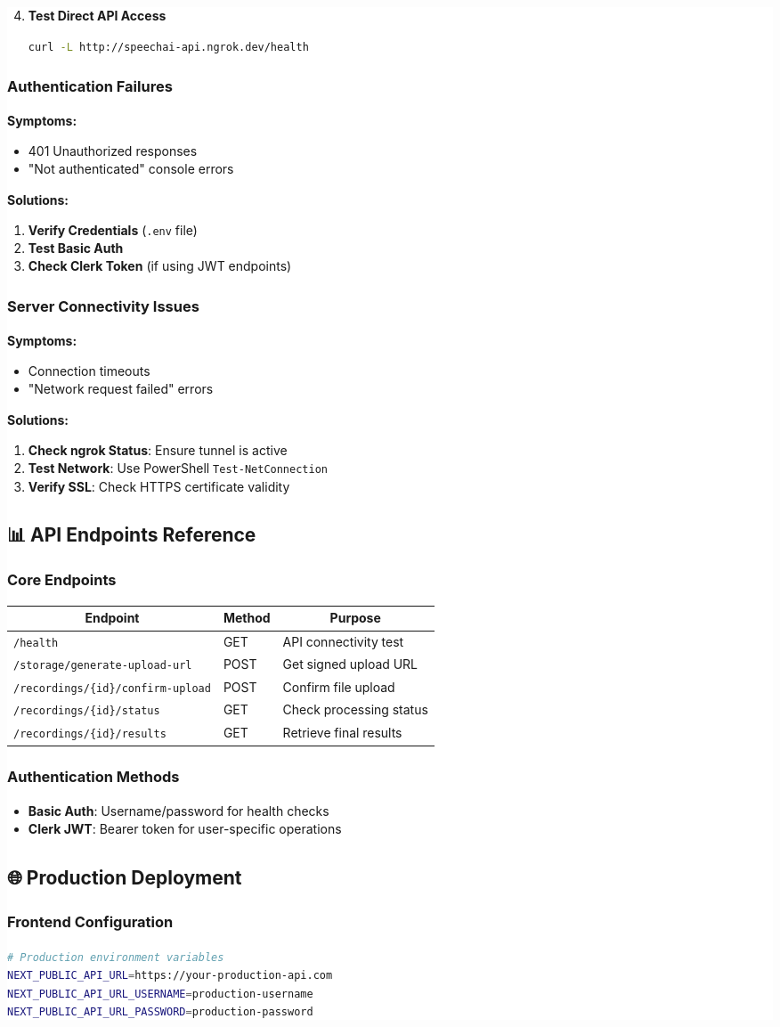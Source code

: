 4. **Test Direct API Access**
   ```bash
   curl -L http://speechai-api.ngrok.dev/health
   ```

### **Authentication Failures**

**Symptoms:**
- 401 Unauthorized responses
- "Not authenticated" console errors

**Solutions:**
1. **Verify Credentials** (`.env` file)
2. **Test Basic Auth**
3. **Check Clerk Token** (if using JWT endpoints)

### **Server Connectivity Issues**

**Symptoms:**
- Connection timeouts
- "Network request failed" errors

**Solutions:**
1. **Check ngrok Status**: Ensure tunnel is active
2. **Test Network**: Use PowerShell `Test-NetConnection`
3. **Verify SSL**: Check HTTPS certificate validity

## 📊 API Endpoints Reference

### **Core Endpoints**
| Endpoint | Method | Purpose |
|----------|--------|---------|
| `/health` | GET | API connectivity test |
| `/storage/generate-upload-url` | POST | Get signed upload URL |
| `/recordings/{id}/confirm-upload` | POST | Confirm file upload |
| `/recordings/{id}/status` | GET | Check processing status |
| `/recordings/{id}/results` | GET | Retrieve final results |

### **Authentication Methods**
- **Basic Auth**: Username/password for health checks
- **Clerk JWT**: Bearer token for user-specific operations

## 🌐 Production Deployment

### **Frontend Configuration**
```bash
# Production environment variables
NEXT_PUBLIC_API_URL=https://your-production-api.com
NEXT_PUBLIC_API_URL_USERNAME=production-username
NEXT_PUBLIC_API_URL_PASSWORD=production-password
```
